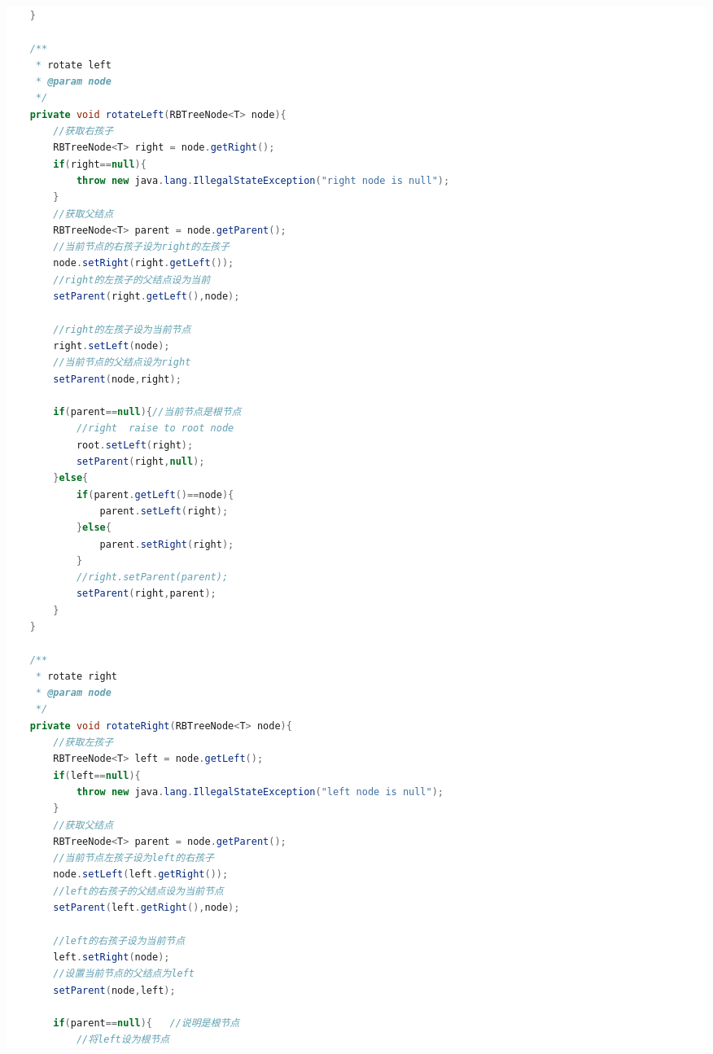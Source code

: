 ```java
    }

    /**
     * rotate left
     * @param node
     */
    private void rotateLeft(RBTreeNode<T> node){
        //获取右孩子
        RBTreeNode<T> right = node.getRight();
        if(right==null){
            throw new java.lang.IllegalStateException("right node is null");
        }
        //获取父结点
        RBTreeNode<T> parent = node.getParent();
        //当前节点的右孩子设为right的左孩子
        node.setRight(right.getLeft());
        //right的左孩子的父结点设为当前
        setParent(right.getLeft(),node);

        //right的左孩子设为当前节点
        right.setLeft(node);
        //当前节点的父结点设为right
        setParent(node,right);

        if(parent==null){//当前节点是根节点
            //right  raise to root node
            root.setLeft(right);
            setParent(right,null);
        }else{
            if(parent.getLeft()==node){
                parent.setLeft(right);
            }else{
                parent.setRight(right);
            }
            //right.setParent(parent);
            setParent(right,parent);
        }
    }

    /**
     * rotate right
     * @param node
     */
    private void rotateRight(RBTreeNode<T> node){
        //获取左孩子
        RBTreeNode<T> left = node.getLeft();
        if(left==null){
            throw new java.lang.IllegalStateException("left node is null");
        }
        //获取父结点
        RBTreeNode<T> parent = node.getParent();
        //当前节点左孩子设为left的右孩子
        node.setLeft(left.getRight());
        //left的右孩子的父结点设为当前节点
        setParent(left.getRight(),node);

        //left的右孩子设为当前节点
        left.setRight(node);
        //设置当前节点的父结点为left
        setParent(node,left);

        if(parent==null){   //说明是根节点
            //将left设为根节点
```